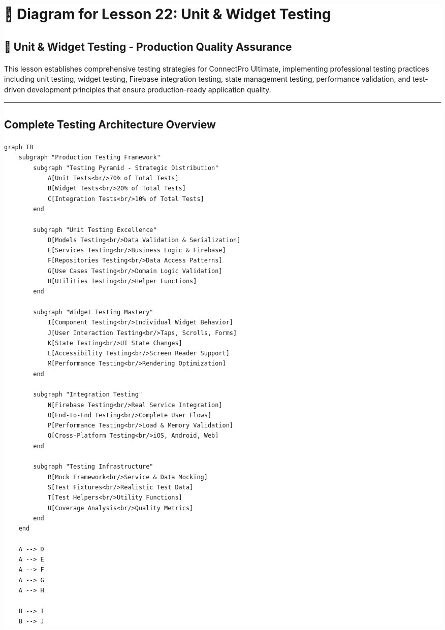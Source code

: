 # 📜 Diagram for Lesson 22: Unit & Widget Testing

## 🧪 **Unit & Widget Testing - Production Quality Assurance**

This lesson establishes comprehensive testing strategies for ConnectPro Ultimate, implementing professional testing practices including unit testing, widget testing, Firebase integration testing, state management testing, performance validation, and test-driven development principles that ensure production-ready application quality.

---

## **Complete Testing Architecture Overview**

```mermaid
graph TB
    subgraph "Production Testing Framework"
        subgraph "Testing Pyramid - Strategic Distribution"
            A[Unit Tests<br/>70% of Total Tests]
            B[Widget Tests<br/>20% of Total Tests]
            C[Integration Tests<br/>10% of Total Tests]
        end
        
        subgraph "Unit Testing Excellence"
            D[Models Testing<br/>Data Validation & Serialization]
            E[Services Testing<br/>Business Logic & Firebase]
            F[Repositories Testing<br/>Data Access Patterns]
            G[Use Cases Testing<br/>Domain Logic Validation]
            H[Utilities Testing<br/>Helper Functions]
        end
        
        subgraph "Widget Testing Mastery"
            I[Component Testing<br/>Individual Widget Behavior]
            J[User Interaction Testing<br/>Taps, Scrolls, Forms]
            K[State Testing<br/>UI State Changes]
            L[Accessibility Testing<br/>Screen Reader Support]
            M[Performance Testing<br/>Rendering Optimization]
        end
        
        subgraph "Integration Testing"
            N[Firebase Testing<br/>Real Service Integration]
            O[End-to-End Testing<br/>Complete User Flows]
            P[Performance Testing<br/>Load & Memory Validation]
            Q[Cross-Platform Testing<br/>iOS, Android, Web]
        end
        
        subgraph "Testing Infrastructure"
            R[Mock Framework<br/>Service & Data Mocking]
            S[Test Fixtures<br/>Realistic Test Data]
            T[Test Helpers<br/>Utility Functions]
            U[Coverage Analysis<br/>Quality Metrics]
        end
    end
    
    A --> D
    A --> E
    A --> F
    A --> G
    A --> H
    
    B --> I
    B --> J
```
